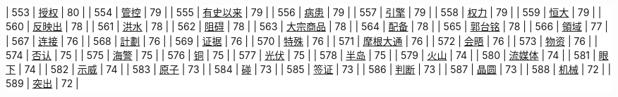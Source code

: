 | 553 | [授权](授权.md) | 80 |
| 554 | [管控](管控.md) | 79 |
| 555 | [有史以来](有史以来.md) | 79 |
| 556 | [病患](病患.md) | 79 |
| 557 | [引擎](引擎.md) | 79 |
| 558 | [权力](权力.md) | 79 |
| 559 | [恒大](恒大.md) | 79 |
| 560 | [反映出](反映出.md) | 78 |
| 561 | [洪水](洪水.md) | 78 |
| 562 | [阻碍](阻碍.md) | 78 |
| 563 | [大宗商品](大宗商品.md) | 78 |
| 564 | [配备](配备.md) | 78 |
| 565 | [郭台铭](郭台铭.md) | 78 |
| 566 | [領域](領域.md) | 77 |
| 567 | [连接](连接.md) | 76 |
| 568 | [計劃](計劃.md) | 76 |
| 569 | [证据](证据.md) | 76 |
| 570 | [特殊](特殊.md) | 76 |
| 571 | [摩根大通](摩根大通.md) | 76 |
| 572 | [会晤](会晤.md) | 76 |
| 573 | [物资](物资.md) | 76 |
| 574 | [否认](否认.md) | 75 |
| 575 | [海警](海警.md) | 75 |
| 576 | [铜](铜.md) | 75 |
| 577 | [光伏](光伏.md) | 75 |
| 578 | [半岛](半岛.md) | 75 |
| 579 | [火山](火山.md) | 74 |
| 580 | [流媒体](流媒体.md) | 74 |
| 581 | [眼下](眼下.md) | 74 |
| 582 | [示威](示威.md) | 74 |
| 583 | [原子](原子.md) | 73 |
| 584 | [碰](碰.md) | 73 |
| 585 | [签证](签证.md) | 73 |
| 586 | [判断](判断.md) | 73 |
| 587 | [晶圆](晶圆.md) | 73 |
| 588 | [机械](机械.md) | 72 |
| 589 | [突出](突出.md) | 72 |